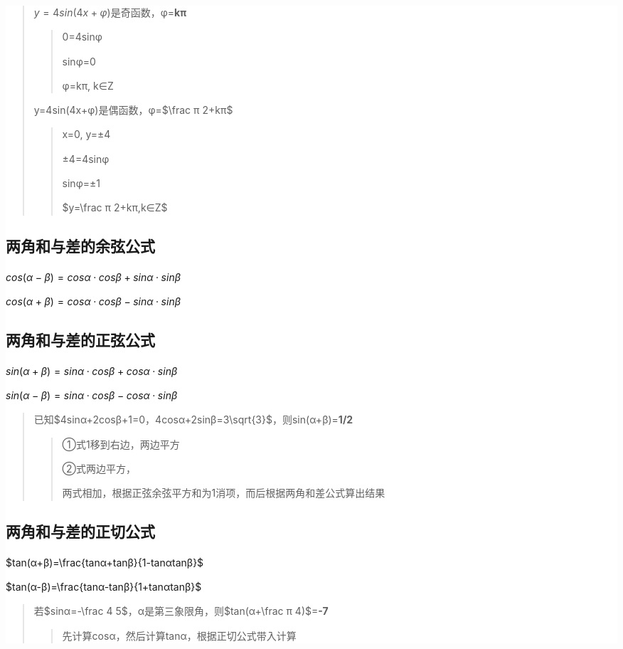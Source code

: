 > $y=4sin(4x+φ)$是奇函数，φ=**kπ**
>
> > 0=4sinφ
> >
> > sinφ=0
> >
> > φ=kπ, k∈Z
>
> y=4sin(4x+φ)是偶函数，φ=$\frac π 2+kπ$
>
> > x=0, y=±4
> >
> > ±4=4sinφ
> >
> > sinφ=±1
> >
> > $y=\frac π 2+kπ,k∈Z$



## 两角和与差的余弦公式

$cos(α-β)=cosα·cosβ+sinα·sinβ$

$cos(α+β)=cosα·cosβ-sinα·sinβ$



## 两角和与差的正弦公式

$sin(α+β)=sinα·cosβ+cosα·sinβ$

$sin(α-β)=sinα·cosβ-cosα·sinβ$



> 已知$4sinα+2cosβ+1=0，4cosα+2sinβ=3\sqrt{3}$，则sin(α+β)=**1/2**
>
> > ①式1移到右边，两边平方
> >
> > ②式两边平方，
> >
> > 两式相加，根据正弦余弦平方和为1消项，而后根据两角和差公式算出结果



## 两角和与差的正切公式

$tan(α+β)=\frac{tanα+tanβ}{1-tanαtanβ}$

$tan(α-β)=\frac{tanα-tanβ}{1+tanαtanβ}$



> 若$sinα=-\frac 4 5$，α是第三象限角，则$tan(α+\frac π 4)$=**-7**
>
> > 先计算cosα，然后计算tanα，根据正切公式带入计算
